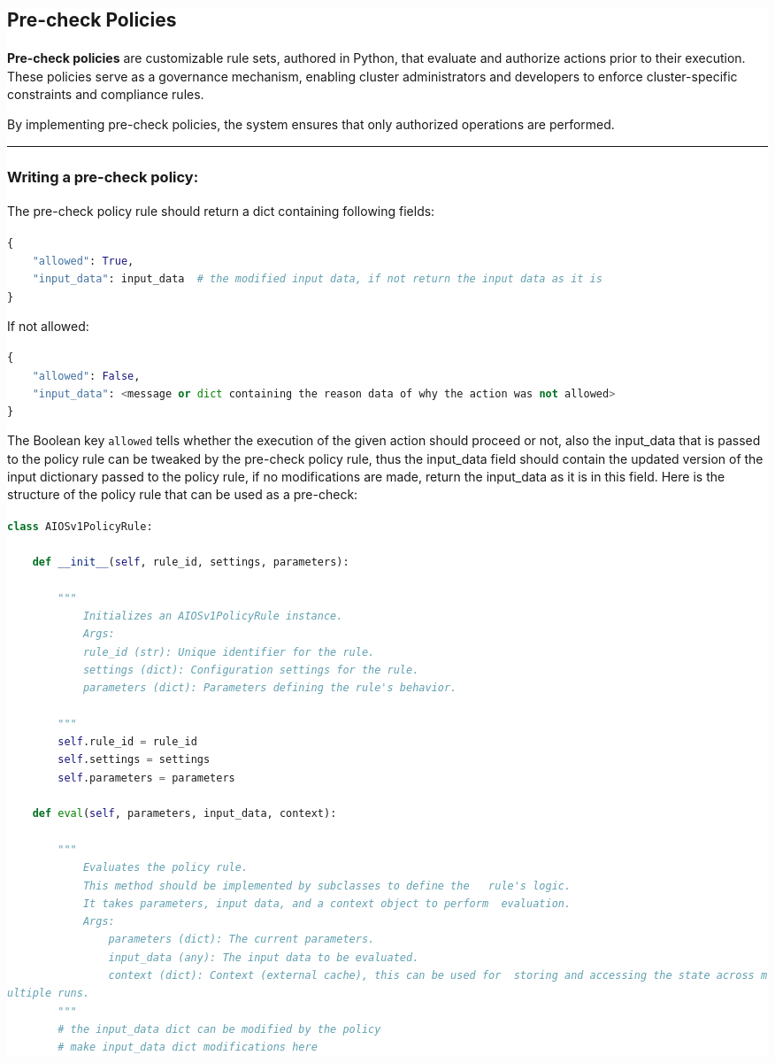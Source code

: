 ## Pre-check Policies

**Pre-check policies** are customizable rule sets, authored in Python, that evaluate and authorize actions prior to their execution. These policies serve as a governance mechanism, enabling cluster administrators and developers to enforce cluster-specific constraints and compliance rules.

By implementing pre-check policies, the system ensures that only authorized operations are performed.

---

### Writing a pre-check policy:

The pre-check policy rule should return a dict containing following fields: 

```python
{ 
    "allowed": True, 
    "input_data": input_data  # the modified input data, if not return the input data as it is
} 
```

If not allowed:
```python
{ 
    "allowed": False, 
    "input_data": <message or dict containing the reason data of why the action was not allowed> 
} 
```

The Boolean key `allowed` tells whether the execution of the given action should proceed or not, also the input_data that is passed to the policy rule can be tweaked by the pre-check policy rule, thus the input_data field should contain the updated version of the input dictionary passed to the policy rule, if no modifications are made, return the input_data as it is in this field. Here is the structure of the policy rule that can be used as a pre-check: 

```python
class AIOSv1PolicyRule: 

    def __init__(self, rule_id, settings, parameters): 

        """ 
            Initializes an AIOSv1PolicyRule instance. 
            Args: 
            rule_id (str): Unique identifier for the rule. 
            settings (dict): Configuration settings for the rule. 
            parameters (dict): Parameters defining the rule's behavior. 

        """ 
        self.rule_id = rule_id 
        self.settings = settings 
        self.parameters = parameters
    
    def eval(self, parameters, input_data, context): 

        """ 
            Evaluates the policy rule. 
            This method should be implemented by subclasses to define the   rule's logic.  
            It takes parameters, input data, and a context object to perform  evaluation. 
            Args: 
                parameters (dict): The current parameters. 
                input_data (any): The input data to be evaluated. 
                context (dict): Context (external cache), this can be used for  storing and accessing the state across multiple runs. 
        """ 
        # the input_data dict can be modified by the policy 
        # make input_data dict modifications here 
```